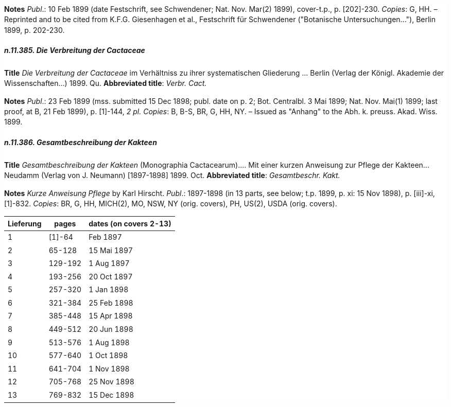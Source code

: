 **Notes**
*Publ*.: 10 Feb 1899 (date Festschrift, see Schwendener; Nat. Nov. Mar(2) 1899), cover-t.p., p. \[202\]-230. *Copies*: G, HH. – Reprinted and to be cited from K.F.G. Giesenhagen et al., Festschrift für Schwendener ("Botanische Untersuchungen..."), Berlin 1899, p. 202-230.

##### n.11.385. Die Verbreitung der Cactaceae

**Title**
*Die Verbreitung der Cactaceae* im Verhältniss zu ihrer systematischen Gliederung ... Berlin (Verlag der Königl. Akademie der Wissenschaften...) 1899. Qu.
**Abbreviated title**: *Verbr. Cact.*

**Notes**
*Publ*.: 23 Feb 1899 (mss. submitted 15 Dec 1898; publ. date on p. 2; Bot. Centralbl. 3 Mai 1899; Nat. Nov. Mai(1) 1899; last proof, at B, 21 Feb 1899), p. \[1\]-144, *2 pl. Copies*: B, B-S, BR, G, HH, NY. – Issued as "Anhang" to the Abh. k. preuss. Akad. Wiss. 1899.

##### n.11.386. Gesamtbeschreibung der Kakteen

**Title**
*Gesamtbeschreibung der Kakteen* (Monographia Cactacearum).... Mit einer kurzen Anweisung zur Pflege der Kakteen... Neudamm (Verlag von J. Neumann) \[1897-1898\] 1899. Oct.
**Abbreviated title**: *Gesamtbeschr. Kakt.*

**Notes**
*Kurze Anweisung Pflege* by Karl Hirscht.
*Publ*.: 1897-1898 (in 13 parts, see below; t.p. 1899, p. xi: 15 Nov 1898), p. \[iii\]-xi, \[1\]-832. *Copies*: BR, G, HH, MICH(2), MO, NSW, NY (orig. covers), PH, US(2), USDA (orig. covers).

|Lieferung	|pages	|dates (on covers 2-13)|
|---	|---	|---	|
|1	|\[1\]-64	|Feb 1897
|2	|65-128	|15 Mai 1897
|3	|129-192	|1 Aug 1897
|4	|193-256	|20 Oct 1897
|5	|257-320	|1 Jan 1898
|6	|321-384	|25 Feb 1898
|7	|385-448	|15 Apr 1898
|8	|449-512	|20 Jun 1898
|9	|513-576	|1 Aug 1898
|10	|577-640	|1 Oct 1898
|11	|641-704	|1 Nov 1898
|12	|705-768	|25 Nov 1898
|13	|769-832	|15 Dec 1898
